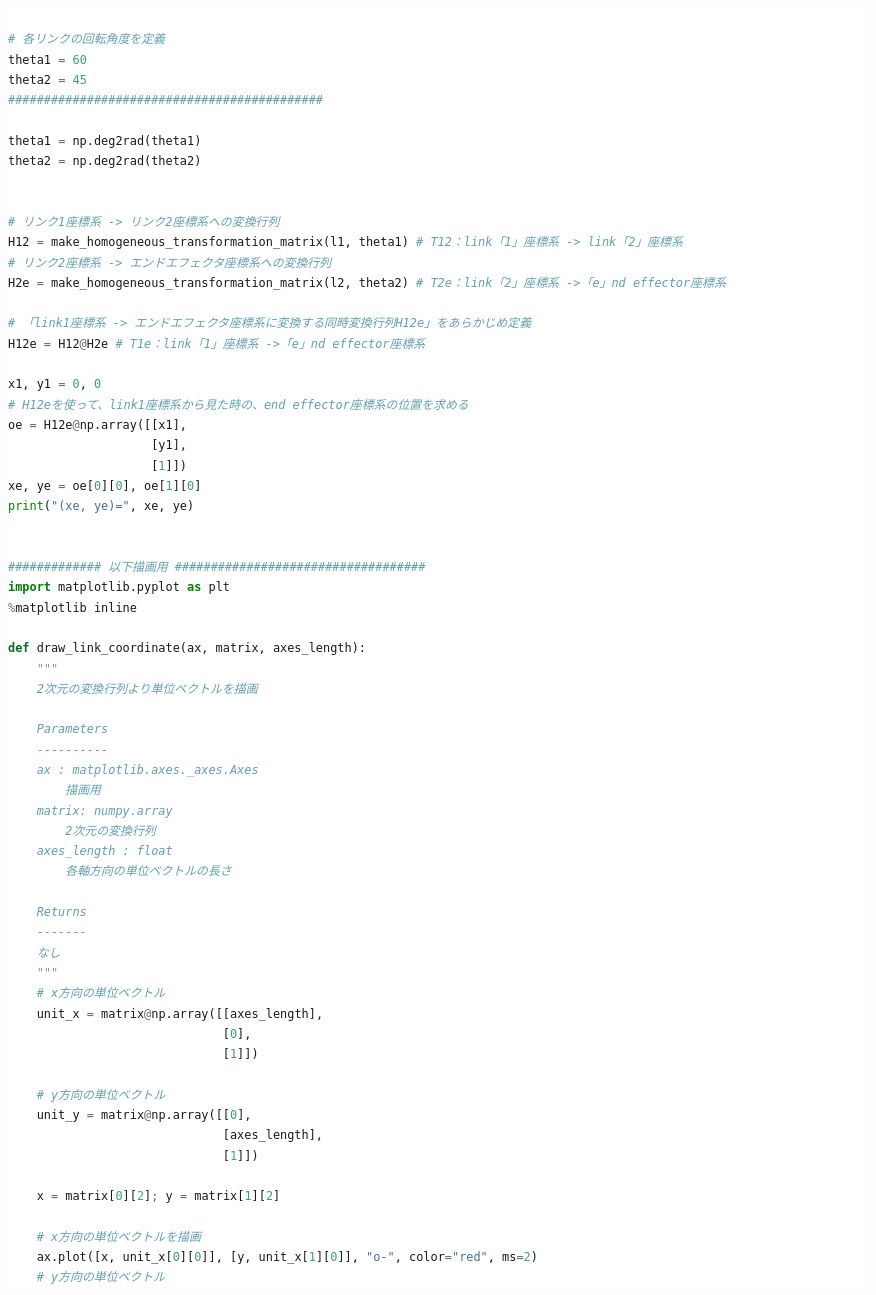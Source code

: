 ```python

# 各リンクの回転角度を定義
theta1 = 60
theta2 = 45
############################################

theta1 = np.deg2rad(theta1)
theta2 = np.deg2rad(theta2)


# リンク1座標系 -> リンク2座標系への変換行列
H12 = make_homogeneous_transformation_matrix(l1, theta1) # T12：link「1」座標系 -> link「2」座標系
# リンク2座標系 -> エンドエフェクタ座標系への変換行列
H2e = make_homogeneous_transformation_matrix(l2, theta2) # T2e：link「2」座標系 ->「e」nd effector座標系

# 「link1座標系 -> エンドエフェクタ座標系に変換する同時変換行列H12e」をあらかじめ定義
H12e = H12@H2e # T1e：link「1」座標系 ->「e」nd effector座標系

x1, y1 = 0, 0
# H12eを使って、link1座標系から見た時の、end effector座標系の位置を求める
oe = H12e@np.array([[x1],
                    [y1],
                    [1]])
xe, ye = oe[0][0], oe[1][0]
print("(xe, ye)=", xe, ye)


############# 以下描画用 ###################################
import matplotlib.pyplot as plt
%matplotlib inline

def draw_link_coordinate(ax, matrix, axes_length):   
    """
    2次元の変換行列より単位ベクトルを描画
    
    Parameters
    ----------
    ax : matplotlib.axes._axes.Axes
        描画用
    matrix: numpy.array
        2次元の変換行列
    axes_length : float
        各軸方向の単位ベクトルの長さ

    Returns
    -------
    なし
    """
    # x方向の単位ベクトル
    unit_x = matrix@np.array([[axes_length],
                              [0],
                              [1]])

    # y方向の単位ベクトル
    unit_y = matrix@np.array([[0],
                              [axes_length],
                              [1]])
                   
    x = matrix[0][2]; y = matrix[1][2]
    
    # x方向の単位ベクトルを描画
    ax.plot([x, unit_x[0][0]], [y, unit_x[1][0]], "o-", color="red", ms=2) 
    # y方向の単位ベクトル
```